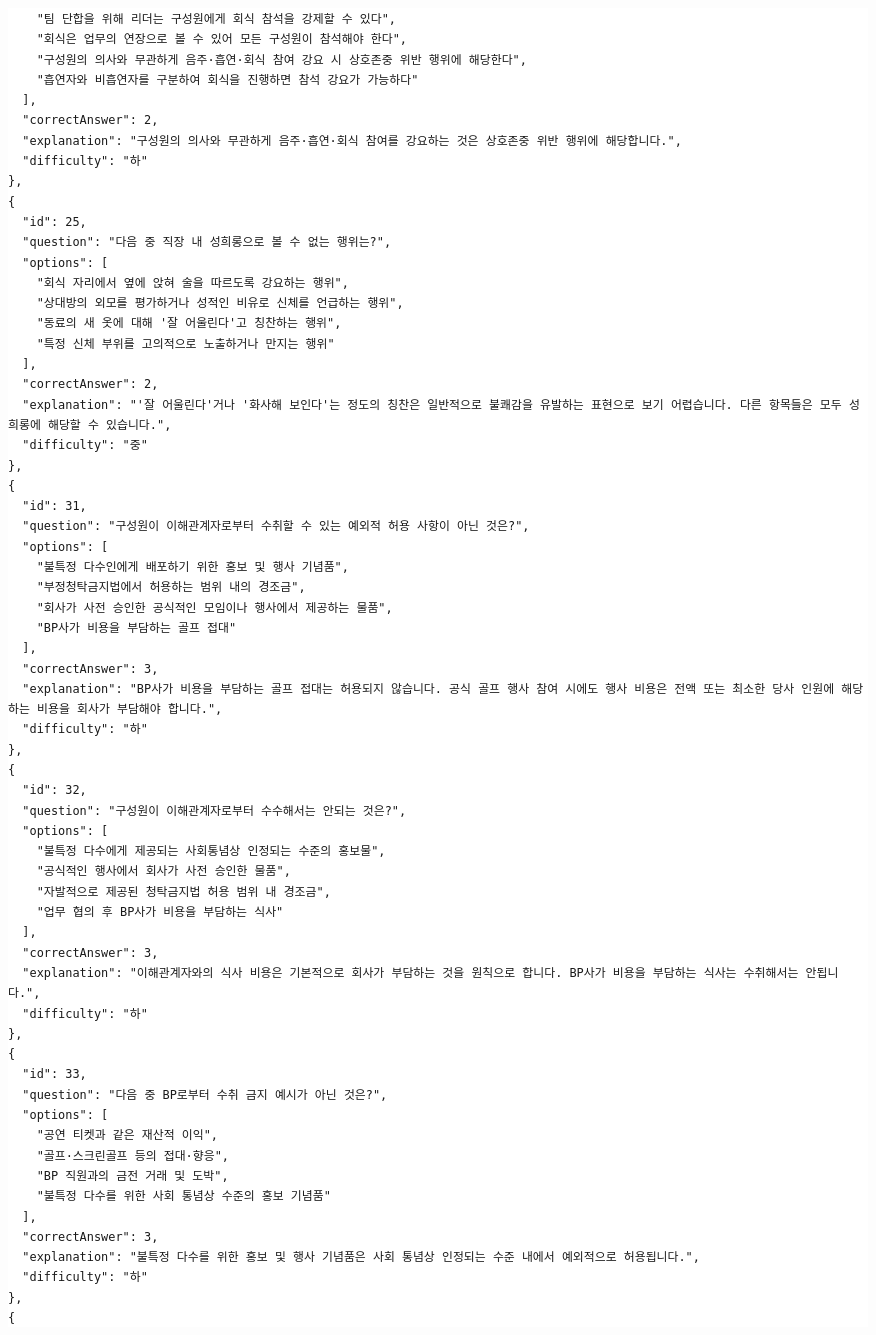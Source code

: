         "팀 단합을 위해 리더는 구성원에게 회식 참석을 강제할 수 있다",
        "회식은 업무의 연장으로 볼 수 있어 모든 구성원이 참석해야 한다",
        "구성원의 의사와 무관하게 음주·흡연·회식 참여 강요 시 상호존중 위반 행위에 해당한다",
        "흡연자와 비흡연자를 구분하여 회식을 진행하면 참석 강요가 가능하다"
      ],
      "correctAnswer": 2,
      "explanation": "구성원의 의사와 무관하게 음주·흡연·회식 참여를 강요하는 것은 상호존중 위반 행위에 해당합니다.",
      "difficulty": "하"
    },
    {
      "id": 25,
      "question": "다음 중 직장 내 성희롱으로 볼 수 없는 행위는?",
      "options": [
        "회식 자리에서 옆에 앉혀 술을 따르도록 강요하는 행위",
        "상대방의 외모를 평가하거나 성적인 비유로 신체를 언급하는 행위",
        "동료의 새 옷에 대해 '잘 어울린다'고 칭찬하는 행위",
        "특정 신체 부위를 고의적으로 노출하거나 만지는 행위"
      ],
      "correctAnswer": 2,
      "explanation": "'잘 어울린다'거나 '화사해 보인다'는 정도의 칭찬은 일반적으로 불쾌감을 유발하는 표현으로 보기 어렵습니다. 다른 항목들은 모두 성희롱에 해당할 수 있습니다.",
      "difficulty": "중"
    },
    {
      "id": 31,
      "question": "구성원이 이해관계자로부터 수취할 수 있는 예외적 허용 사항이 아닌 것은?",
      "options": [
        "불특정 다수인에게 배포하기 위한 홍보 및 행사 기념품",
        "부정청탁금지법에서 허용하는 범위 내의 경조금",
        "회사가 사전 승인한 공식적인 모임이나 행사에서 제공하는 물품",
        "BP사가 비용을 부담하는 골프 접대"
      ],
      "correctAnswer": 3,
      "explanation": "BP사가 비용을 부담하는 골프 접대는 허용되지 않습니다. 공식 골프 행사 참여 시에도 행사 비용은 전액 또는 최소한 당사 인원에 해당하는 비용을 회사가 부담해야 합니다.",
      "difficulty": "하"
    },
    {
      "id": 32,
      "question": "구성원이 이해관계자로부터 수수해서는 안되는 것은?",
      "options": [
        "불특정 다수에게 제공되는 사회통념상 인정되는 수준의 홍보물",
        "공식적인 행사에서 회사가 사전 승인한 물품",
        "자발적으로 제공된 청탁금지법 허용 범위 내 경조금",
        "업무 협의 후 BP사가 비용을 부담하는 식사"
      ],
      "correctAnswer": 3,
      "explanation": "이해관계자와의 식사 비용은 기본적으로 회사가 부담하는 것을 원칙으로 합니다. BP사가 비용을 부담하는 식사는 수취해서는 안됩니다.",
      "difficulty": "하"
    },
    {
      "id": 33,
      "question": "다음 중 BP로부터 수취 금지 예시가 아닌 것은?",
      "options": [
        "공연 티켓과 같은 재산적 이익",
        "골프·스크린골프 등의 접대·향응",
        "BP 직원과의 금전 거래 및 도박",
        "불특정 다수를 위한 사회 통념상 수준의 홍보 기념품"
      ],
      "correctAnswer": 3,
      "explanation": "불특정 다수를 위한 홍보 및 행사 기념품은 사회 통념상 인정되는 수준 내에서 예외적으로 허용됩니다.",
      "difficulty": "하"
    },
    {